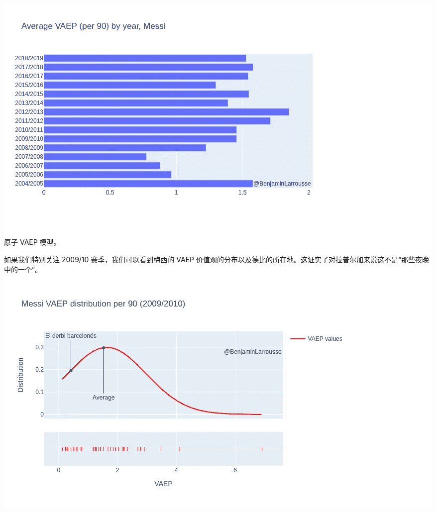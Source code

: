 ![](img/e661626ab3eba7e4799a59472bd4a34c.png)

原子 VAEP 模型。

如果我们特别关注 2009/10 赛季，我们可以看到梅西的 VAEP 价值观的分布以及德比的所在地。这证实了对拉普尔加来说这不是“那些夜晚中的一个”。

![](img/af10918c9e5f1f1a76fc6c2263a798fd.png)
